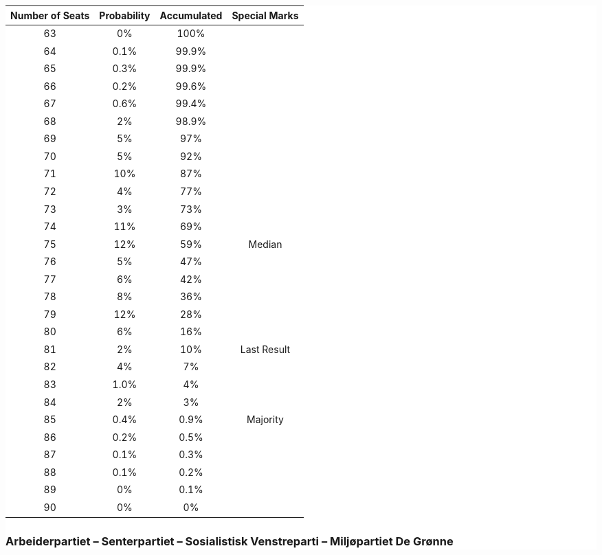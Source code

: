 | Number of Seats | Probability | Accumulated | Special Marks |
|:---------------:|:-----------:|:-----------:|:-------------:|
| 63 | 0% | 100% |  |
| 64 | 0.1% | 99.9% |  |
| 65 | 0.3% | 99.9% |  |
| 66 | 0.2% | 99.6% |  |
| 67 | 0.6% | 99.4% |  |
| 68 | 2% | 98.9% |  |
| 69 | 5% | 97% |  |
| 70 | 5% | 92% |  |
| 71 | 10% | 87% |  |
| 72 | 4% | 77% |  |
| 73 | 3% | 73% |  |
| 74 | 11% | 69% |  |
| 75 | 12% | 59% | Median |
| 76 | 5% | 47% |  |
| 77 | 6% | 42% |  |
| 78 | 8% | 36% |  |
| 79 | 12% | 28% |  |
| 80 | 6% | 16% |  |
| 81 | 2% | 10% | Last Result |
| 82 | 4% | 7% |  |
| 83 | 1.0% | 4% |  |
| 84 | 2% | 3% |  |
| 85 | 0.4% | 0.9% | Majority |
| 86 | 0.2% | 0.5% |  |
| 87 | 0.1% | 0.3% |  |
| 88 | 0.1% | 0.2% |  |
| 89 | 0% | 0.1% |  |
| 90 | 0% | 0% |  |

### Arbeiderpartiet – Senterpartiet – Sosialistisk Venstreparti – Miljøpartiet De Grønne
